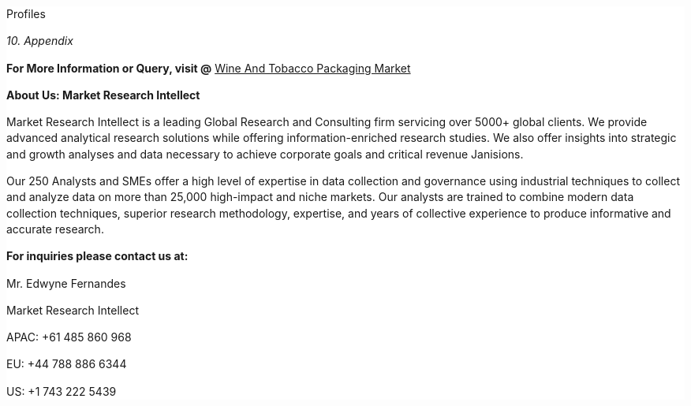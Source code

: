 Profiles</span></em></p><p><em><span class="font-[700]">10. Appendix</span></em></p><p><span class="font-[700]"><strong>For More Information or Query, visit&nbsp;@</strong>&nbsp;</span><span class="font-[700]"><a href="https://www.marketresearchintellect.com/product/wine-and-tobacco-packaging-market-size-and-forecast/?utm_source=Linkedin&utm_medium=026" target="_blank" data-tracking-control-name="article-ssr-frontend-pulse_little-text-block" data-tracking-will-navigate="" data-test-link="">Wine And Tobacco Packaging Market</a></span></p><p><strong><span class="font-[700]">About Us: Market Research Intellect</span></strong></p><p><span class="">Market Research Intellect is a leading Global Research and Consulting firm servicing over 5000+ global clients. We provide advanced analytical research solutions while offering information-enriched research studies.&nbsp;</span>We also offer insights into strategic and growth analyses and data necessary to achieve corporate goals and critical revenue Janisions.</p><p><span class="">Our 250 Analysts and SMEs offer a high level of expertise in data collection and governance using industrial techniques to collect and analyze data on more than 25,000 high-impact and niche markets. Our analysts are trained to combine modern data collection techniques, superior research methodology, expertise, and years of collective experience to produce informative and accurate research.</span></p><p><strong>For inquiries please contact us at:</strong></p><p>Mr. Edwyne Fernandes</p><p>Market Research Intellect</p><p>APAC: +61 485 860 968</p><p>EU: +44 788 886 6344</p><p>US: +1 743 222 5439</p>

